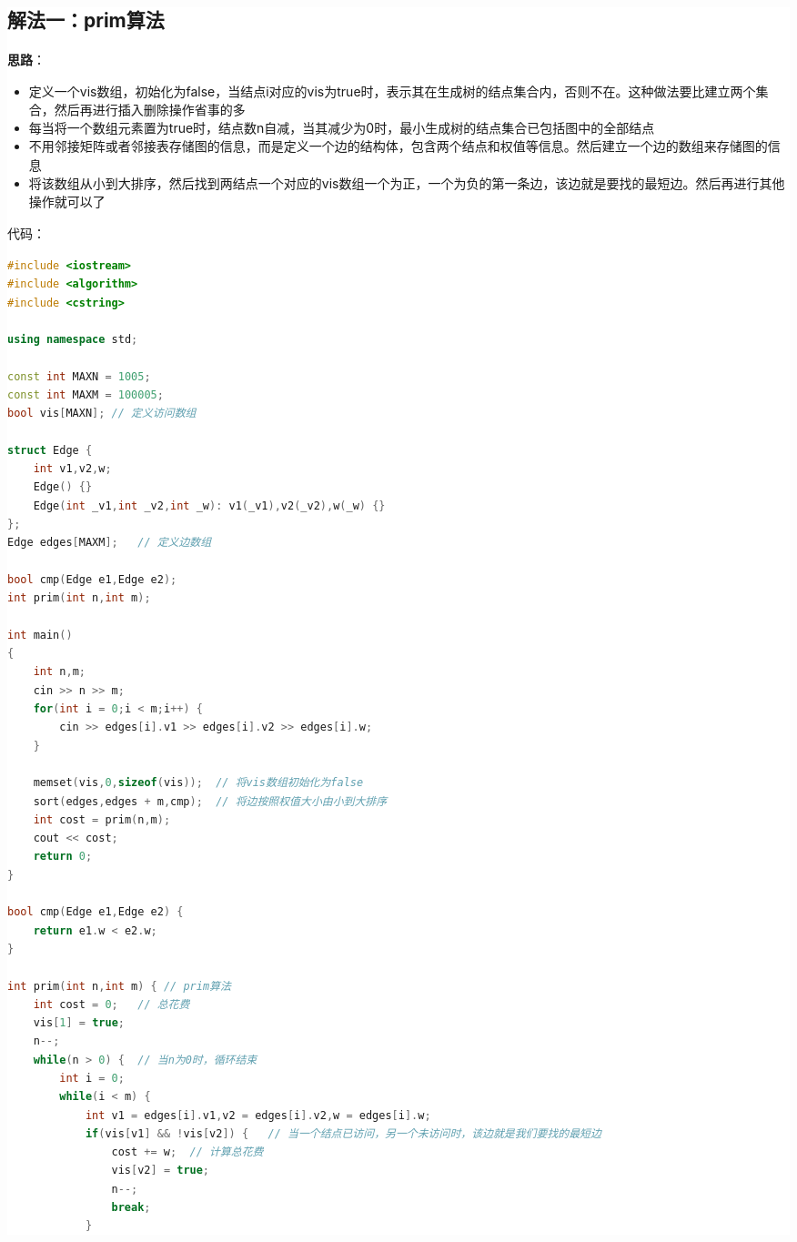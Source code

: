 解法一：prim算法
------
**思路**：

+ 定义一个vis数组，初始化为false，当结点i对应的vis为true时，表示其在生成树的结点集合内，否则不在。这种做法要比建立两个集合，然后再进行插入删除操作省事的多
+ 每当将一个数组元素置为true时，结点数n自减，当其减少为0时，最小生成树的结点集合已包括图中的全部结点
+ 不用邻接矩阵或者邻接表存储图的信息，而是定义一个边的结构体，包含两个结点和权值等信息。然后建立一个边的数组来存储图的信息
+ 将该数组从小到大排序，然后找到两结点一个对应的vis数组一个为正，一个为负的第一条边，该边就是要找的最短边。然后再进行其他操作就可以了

代码：
```cpp
#include <iostream>
#include <algorithm>
#include <cstring>

using namespace std;

const int MAXN = 1005;
const int MAXM = 100005;
bool vis[MAXN]; // 定义访问数组

struct Edge {
    int v1,v2,w;
    Edge() {}
    Edge(int _v1,int _v2,int _w): v1(_v1),v2(_v2),w(_w) {}
};
Edge edges[MAXM];   // 定义边数组

bool cmp(Edge e1,Edge e2);
int prim(int n,int m);

int main()
{
    int n,m;
    cin >> n >> m;
    for(int i = 0;i < m;i++) {
        cin >> edges[i].v1 >> edges[i].v2 >> edges[i].w;
    }

    memset(vis,0,sizeof(vis));  // 将vis数组初始化为false
    sort(edges,edges + m,cmp);  // 将边按照权值大小由小到大排序
    int cost = prim(n,m);
    cout << cost;
    return 0;
}

bool cmp(Edge e1,Edge e2) {
    return e1.w < e2.w;
}

int prim(int n,int m) { // prim算法
    int cost = 0;   // 总花费
    vis[1] = true;
    n--;
    while(n > 0) {  // 当n为0时，循环结束
        int i = 0;
        while(i < m) {
            int v1 = edges[i].v1,v2 = edges[i].v2,w = edges[i].w;
            if(vis[v1] && !vis[v2]) {   // 当一个结点已访问，另一个未访问时，该边就是我们要找的最短边
                cost += w;  // 计算总花费
                vis[v2] = true;
                n--;
                break;
            }
```